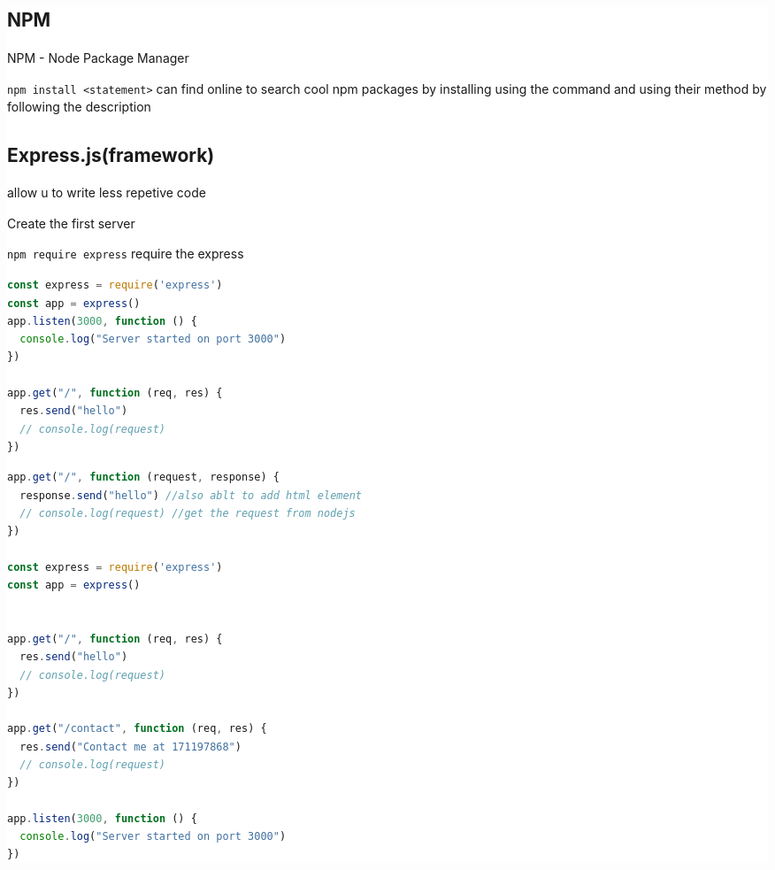 

## NPM

NPM - Node Package Manager

`npm install <statement>` can find online to search cool npm packages by installing using the command and using their method by following the description 

## Express.js(framework)

allow u to write less repetive code

Create the first server

`npm require express` require the express



```js
const express = require('express')
const app = express()
app.listen(3000, function () {
  console.log("Server started on port 3000")
})

app.get("/", function (req, res) {
  res.send("hello")
  // console.log(request)
})
```

```js
app.get("/", function (request, response) {
  response.send("hello") //also ablt to add html element
  // console.log(request) //get the request from nodejs
})

const express = require('express')
const app = express()


app.get("/", function (req, res) {
  res.send("hello")
  // console.log(request)
})

app.get("/contact", function (req, res) {
  res.send("Contact me at 171197868")
  // console.log(request)
})

app.listen(3000, function () {
  console.log("Server started on port 3000")
})
```
